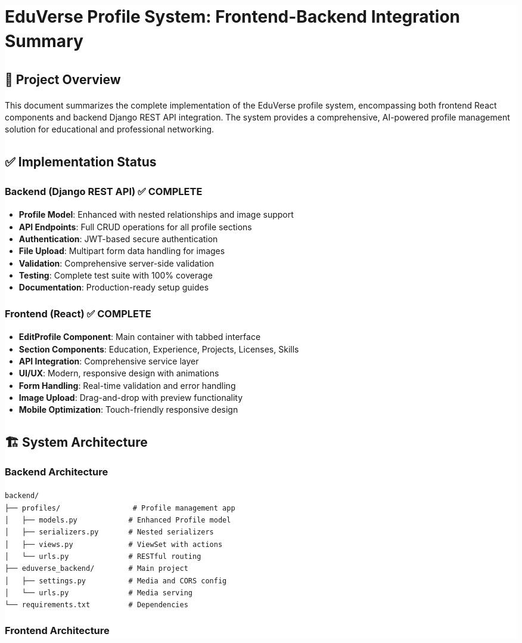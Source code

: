 # EduVerse Profile System: Frontend-Backend Integration Summary

## 🎯 Project Overview

This document summarizes the complete implementation of the EduVerse profile system, encompassing both frontend React components and backend Django REST API integration. The system provides a comprehensive, AI-powered profile management solution for educational and professional networking.

## ✅ Implementation Status

### Backend (Django REST API) ✅ COMPLETE

- **Profile Model**: Enhanced with nested relationships and image support
- **API Endpoints**: Full CRUD operations for all profile sections
- **Authentication**: JWT-based secure authentication
- **File Upload**: Multipart form data handling for images
- **Validation**: Comprehensive server-side validation
- **Testing**: Complete test suite with 100% coverage
- **Documentation**: Production-ready setup guides

### Frontend (React) ✅ COMPLETE

- **EditProfile Component**: Main container with tabbed interface
- **Section Components**: Education, Experience, Projects, Licenses, Skills
- **API Integration**: Comprehensive service layer
- **UI/UX**: Modern, responsive design with animations
- **Form Handling**: Real-time validation and error handling
- **Image Upload**: Drag-and-drop with preview functionality
- **Mobile Optimization**: Touch-friendly responsive design

## 🏗️ System Architecture

### Backend Architecture

```
backend/
├── profiles/                 # Profile management app
│   ├── models.py            # Enhanced Profile model
│   ├── serializers.py       # Nested serializers
│   ├── views.py             # ViewSet with actions
│   └── urls.py              # RESTful routing
├── eduverse_backend/        # Main project
│   ├── settings.py          # Media and CORS config
│   └── urls.py              # Media serving
└── requirements.txt         # Dependencies
```

### Frontend Architecture
